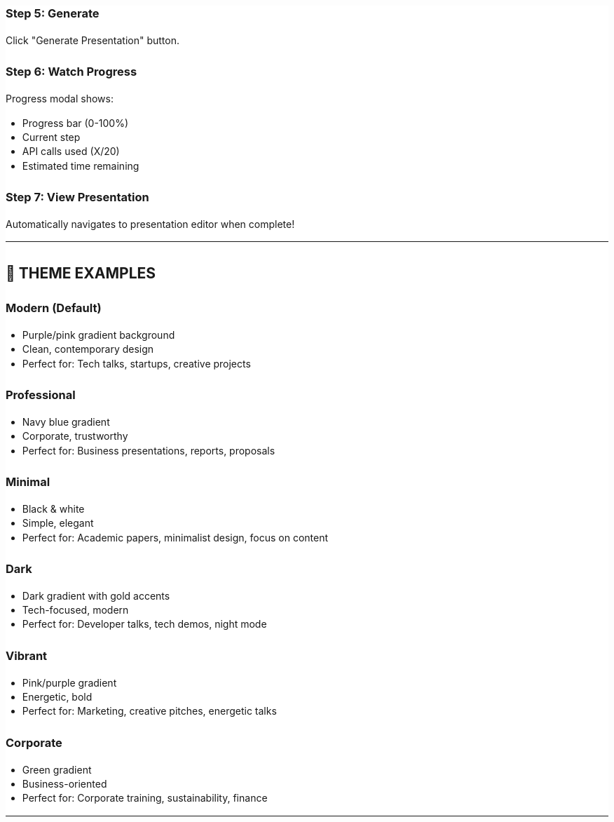 ### **Step 5: Generate**
Click "Generate Presentation" button.

### **Step 6: Watch Progress**
Progress modal shows:
- Progress bar (0-100%)
- Current step
- API calls used (X/20)
- Estimated time remaining

### **Step 7: View Presentation**
Automatically navigates to presentation editor when complete!

---

## 🎨 **THEME EXAMPLES**

### **Modern (Default)**
- Purple/pink gradient background
- Clean, contemporary design
- Perfect for: Tech talks, startups, creative projects

### **Professional**
- Navy blue gradient
- Corporate, trustworthy
- Perfect for: Business presentations, reports, proposals

### **Minimal**
- Black & white
- Simple, elegant
- Perfect for: Academic papers, minimalist design, focus on content

### **Dark**
- Dark gradient with gold accents
- Tech-focused, modern
- Perfect for: Developer talks, tech demos, night mode

### **Vibrant**
- Pink/purple gradient
- Energetic, bold
- Perfect for: Marketing, creative pitches, energetic talks

### **Corporate**
- Green gradient
- Business-oriented
- Perfect for: Corporate training, sustainability, finance

---
